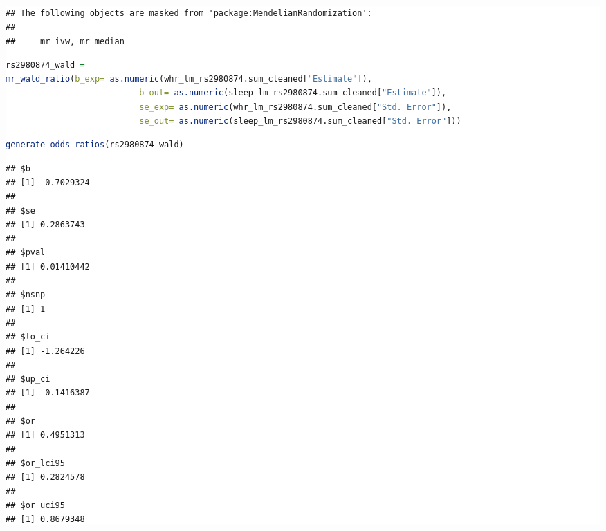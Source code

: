     ## The following objects are masked from 'package:MendelianRandomization':
    ## 
    ##     mr_ivw, mr_median

``` r
rs2980874_wald = 
mr_wald_ratio(b_exp= as.numeric(whr_lm_rs2980874.sum_cleaned["Estimate"]), 
                           b_out= as.numeric(sleep_lm_rs2980874.sum_cleaned["Estimate"]), 
                           se_exp= as.numeric(whr_lm_rs2980874.sum_cleaned["Std. Error"]), 
                           se_out= as.numeric(sleep_lm_rs2980874.sum_cleaned["Std. Error"]))
```

``` r
generate_odds_ratios(rs2980874_wald)
```

    ## $b
    ## [1] -0.7029324
    ## 
    ## $se
    ## [1] 0.2863743
    ## 
    ## $pval
    ## [1] 0.01410442
    ## 
    ## $nsnp
    ## [1] 1
    ## 
    ## $lo_ci
    ## [1] -1.264226
    ## 
    ## $up_ci
    ## [1] -0.1416387
    ## 
    ## $or
    ## [1] 0.4951313
    ## 
    ## $or_lci95
    ## [1] 0.2824578
    ## 
    ## $or_uci95
    ## [1] 0.8679348
